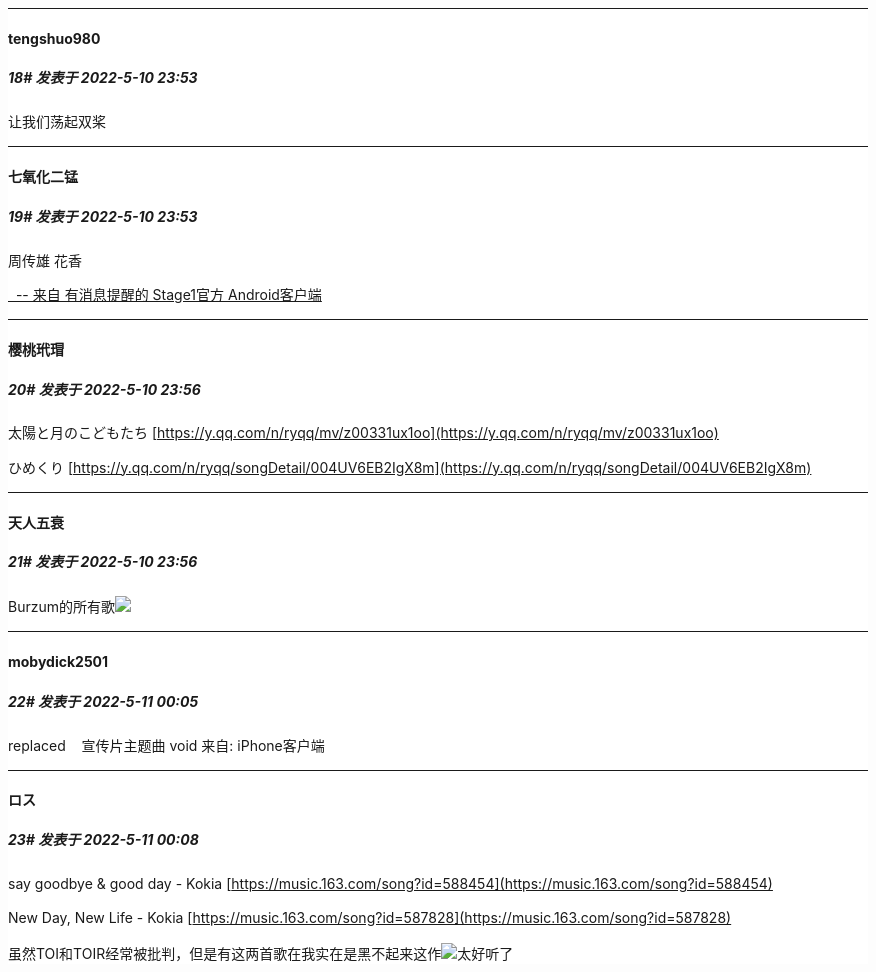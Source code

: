 *****

####  tengshuo980  
##### 18#       发表于 2022-5-10 23:53

让我们荡起双桨

*****

####  七氧化二锰  
##### 19#       发表于 2022-5-10 23:53

周传雄 花香

[  -- 来自 有消息提醒的 Stage1官方 Android客户端](https://www.coolapk.com/apk/140634)

*****

####  樱桃玳瑁  
##### 20#       发表于 2022-5-10 23:56

太陽と月のこどもたち 
[https://y.qq.com/n/ryqq/mv/z00331ux1oo](https://y.qq.com/n/ryqq/mv/z00331ux1oo)

ひめくり
[https://y.qq.com/n/ryqq/songDetail/004UV6EB2IgX8m](https://y.qq.com/n/ryqq/songDetail/004UV6EB2IgX8m)

*****

####  天人五衰  
##### 21#       发表于 2022-5-10 23:56

Burzum的所有歌<img src="https://static.saraba1st.com/image/smiley/face2017/072.png" referrerpolicy="no-referrer">

*****

####  mobydick2501  
##### 22#       发表于 2022-5-11 00:05

replaced    宣传片主题曲 void 来自: iPhone客户端

*****

####  ロス  
##### 23#       发表于 2022-5-11 00:08

say goodbye &amp; good day - Kokia
[https://music.163.com/song?id=588454](https://music.163.com/song?id=588454)

New Day, New Life - Kokia
[https://music.163.com/song?id=587828](https://music.163.com/song?id=587828)

虽然TOI和TOIR经常被批判，但是有这两首歌在我实在是黑不起来这作<img src="https://static.saraba1st.com/image/smiley/face2017/182.png" referrerpolicy="no-referrer">太好听了
